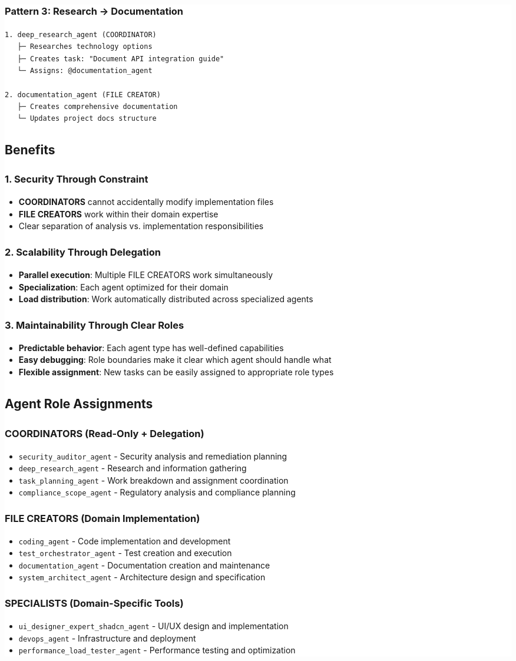 ### Pattern 3: Research → Documentation
```
1. deep_research_agent (COORDINATOR)
   ├─ Researches technology options
   ├─ Creates task: "Document API integration guide"
   └─ Assigns: @documentation_agent

2. documentation_agent (FILE CREATOR)
   ├─ Creates comprehensive documentation
   └─ Updates project docs structure
```

## Benefits

### 1. Security Through Constraint
- **COORDINATORS** cannot accidentally modify implementation files
- **FILE CREATORS** work within their domain expertise
- Clear separation of analysis vs. implementation responsibilities

### 2. Scalability Through Delegation
- **Parallel execution**: Multiple FILE CREATORS work simultaneously
- **Specialization**: Each agent optimized for their domain
- **Load distribution**: Work automatically distributed across specialized agents

### 3. Maintainability Through Clear Roles
- **Predictable behavior**: Each agent type has well-defined capabilities
- **Easy debugging**: Role boundaries make it clear which agent should handle what
- **Flexible assignment**: New tasks can be easily assigned to appropriate role types

## Agent Role Assignments

### COORDINATORS (Read-Only + Delegation)
- `security_auditor_agent` - Security analysis and remediation planning
- `deep_research_agent` - Research and information gathering
- `task_planning_agent` - Work breakdown and assignment coordination
- `compliance_scope_agent` - Regulatory analysis and compliance planning

### FILE CREATORS (Domain Implementation)
- `coding_agent` - Code implementation and development
- `test_orchestrator_agent` - Test creation and execution
- `documentation_agent` - Documentation creation and maintenance
- `system_architect_agent` - Architecture design and specification

### SPECIALISTS (Domain-Specific Tools)
- `ui_designer_expert_shadcn_agent` - UI/UX design and implementation
- `devops_agent` - Infrastructure and deployment
- `performance_load_tester_agent` - Performance testing and optimization
